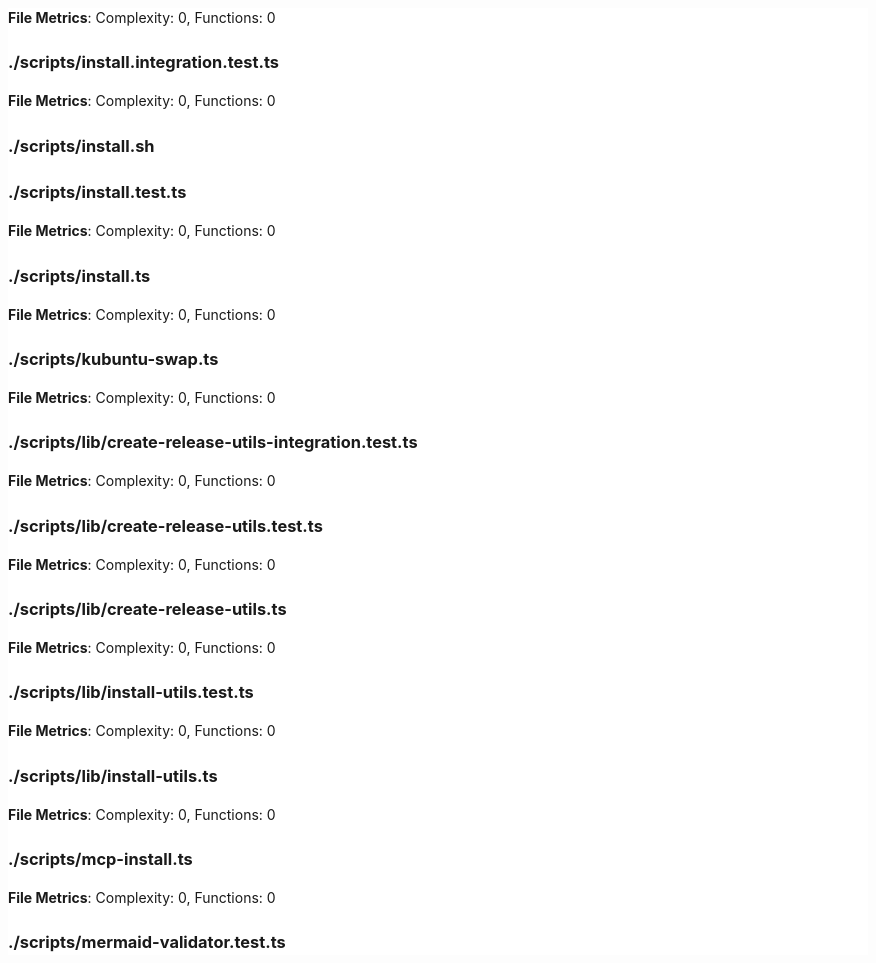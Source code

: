 **File Metrics**: Complexity: 0, Functions: 0


### ./scripts/install.integration.test.ts

**File Metrics**: Complexity: 0, Functions: 0


### ./scripts/install.sh


### ./scripts/install.test.ts

**File Metrics**: Complexity: 0, Functions: 0


### ./scripts/install.ts

**File Metrics**: Complexity: 0, Functions: 0


### ./scripts/kubuntu-swap.ts

**File Metrics**: Complexity: 0, Functions: 0


### ./scripts/lib/create-release-utils-integration.test.ts

**File Metrics**: Complexity: 0, Functions: 0


### ./scripts/lib/create-release-utils.test.ts

**File Metrics**: Complexity: 0, Functions: 0


### ./scripts/lib/create-release-utils.ts

**File Metrics**: Complexity: 0, Functions: 0


### ./scripts/lib/install-utils.test.ts

**File Metrics**: Complexity: 0, Functions: 0


### ./scripts/lib/install-utils.ts

**File Metrics**: Complexity: 0, Functions: 0


### ./scripts/mcp-install.ts

**File Metrics**: Complexity: 0, Functions: 0


### ./scripts/mermaid-validator.test.ts
